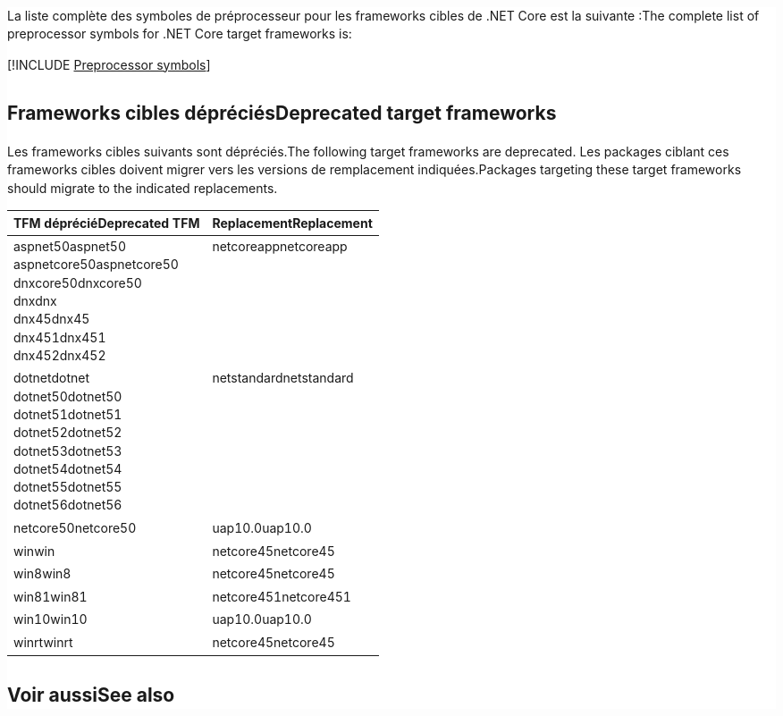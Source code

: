 <span data-ttu-id="c5cb9-205">La liste complète des symboles de préprocesseur pour les frameworks cibles de .NET Core est la suivante :</span><span class="sxs-lookup"><span data-stu-id="c5cb9-205">The complete list of preprocessor symbols for .NET Core target frameworks is:</span></span>

[!INCLUDE [Preprocessor symbols](~/includes/preprocessor-symbols.md)]

## <a name="deprecated-target-frameworks"></a><span data-ttu-id="c5cb9-206">Frameworks cibles dépréciés</span><span class="sxs-lookup"><span data-stu-id="c5cb9-206">Deprecated target frameworks</span></span>

<span data-ttu-id="c5cb9-207">Les frameworks cibles suivants sont dépréciés.</span><span class="sxs-lookup"><span data-stu-id="c5cb9-207">The following target frameworks are deprecated.</span></span> <span data-ttu-id="c5cb9-208">Les packages ciblant ces frameworks cibles doivent migrer vers les versions de remplacement indiquées.</span><span class="sxs-lookup"><span data-stu-id="c5cb9-208">Packages targeting these target frameworks should migrate to the indicated replacements.</span></span>

| <span data-ttu-id="c5cb9-209">TFM déprécié</span><span class="sxs-lookup"><span data-stu-id="c5cb9-209">Deprecated TFM</span></span>                                                                             | <span data-ttu-id="c5cb9-210">Replacement</span><span class="sxs-lookup"><span data-stu-id="c5cb9-210">Replacement</span></span> |
| ------------------------------------------------------------------------------------------ | ----------- |
| <span data-ttu-id="c5cb9-211">aspnet50</span><span class="sxs-lookup"><span data-stu-id="c5cb9-211">aspnet50</span></span><br><span data-ttu-id="c5cb9-212">aspnetcore50</span><span class="sxs-lookup"><span data-stu-id="c5cb9-212">aspnetcore50</span></span><br><span data-ttu-id="c5cb9-213">dnxcore50</span><span class="sxs-lookup"><span data-stu-id="c5cb9-213">dnxcore50</span></span><br><span data-ttu-id="c5cb9-214">dnx</span><span class="sxs-lookup"><span data-stu-id="c5cb9-214">dnx</span></span><br><span data-ttu-id="c5cb9-215">dnx45</span><span class="sxs-lookup"><span data-stu-id="c5cb9-215">dnx45</span></span><br><span data-ttu-id="c5cb9-216">dnx451</span><span class="sxs-lookup"><span data-stu-id="c5cb9-216">dnx451</span></span><br><span data-ttu-id="c5cb9-217">dnx452</span><span class="sxs-lookup"><span data-stu-id="c5cb9-217">dnx452</span></span>                  | <span data-ttu-id="c5cb9-218">netcoreapp</span><span class="sxs-lookup"><span data-stu-id="c5cb9-218">netcoreapp</span></span>  |
| <span data-ttu-id="c5cb9-219">dotnet</span><span class="sxs-lookup"><span data-stu-id="c5cb9-219">dotnet</span></span><br><span data-ttu-id="c5cb9-220">dotnet50</span><span class="sxs-lookup"><span data-stu-id="c5cb9-220">dotnet50</span></span><br><span data-ttu-id="c5cb9-221">dotnet51</span><span class="sxs-lookup"><span data-stu-id="c5cb9-221">dotnet51</span></span><br><span data-ttu-id="c5cb9-222">dotnet52</span><span class="sxs-lookup"><span data-stu-id="c5cb9-222">dotnet52</span></span><br><span data-ttu-id="c5cb9-223">dotnet53</span><span class="sxs-lookup"><span data-stu-id="c5cb9-223">dotnet53</span></span><br><span data-ttu-id="c5cb9-224">dotnet54</span><span class="sxs-lookup"><span data-stu-id="c5cb9-224">dotnet54</span></span><br><span data-ttu-id="c5cb9-225">dotnet55</span><span class="sxs-lookup"><span data-stu-id="c5cb9-225">dotnet55</span></span><br><span data-ttu-id="c5cb9-226">dotnet56</span><span class="sxs-lookup"><span data-stu-id="c5cb9-226">dotnet56</span></span> | <span data-ttu-id="c5cb9-227">netstandard</span><span class="sxs-lookup"><span data-stu-id="c5cb9-227">netstandard</span></span> |
| <span data-ttu-id="c5cb9-228">netcore50</span><span class="sxs-lookup"><span data-stu-id="c5cb9-228">netcore50</span></span>                                                                                  | <span data-ttu-id="c5cb9-229">uap10.0</span><span class="sxs-lookup"><span data-stu-id="c5cb9-229">uap10.0</span></span>     |
| <span data-ttu-id="c5cb9-230">win</span><span class="sxs-lookup"><span data-stu-id="c5cb9-230">win</span></span>                                                                                        | <span data-ttu-id="c5cb9-231">netcore45</span><span class="sxs-lookup"><span data-stu-id="c5cb9-231">netcore45</span></span>   |
| <span data-ttu-id="c5cb9-232">win8</span><span class="sxs-lookup"><span data-stu-id="c5cb9-232">win8</span></span>                                                                                       | <span data-ttu-id="c5cb9-233">netcore45</span><span class="sxs-lookup"><span data-stu-id="c5cb9-233">netcore45</span></span>   |
| <span data-ttu-id="c5cb9-234">win81</span><span class="sxs-lookup"><span data-stu-id="c5cb9-234">win81</span></span>                                                                                      | <span data-ttu-id="c5cb9-235">netcore451</span><span class="sxs-lookup"><span data-stu-id="c5cb9-235">netcore451</span></span>  |
| <span data-ttu-id="c5cb9-236">win10</span><span class="sxs-lookup"><span data-stu-id="c5cb9-236">win10</span></span>                                                                                      | <span data-ttu-id="c5cb9-237">uap10.0</span><span class="sxs-lookup"><span data-stu-id="c5cb9-237">uap10.0</span></span>     |
| <span data-ttu-id="c5cb9-238">winrt</span><span class="sxs-lookup"><span data-stu-id="c5cb9-238">winrt</span></span>                                                                                      | <span data-ttu-id="c5cb9-239">netcore45</span><span class="sxs-lookup"><span data-stu-id="c5cb9-239">netcore45</span></span>   |

## <a name="see-also"></a><span data-ttu-id="c5cb9-240">Voir aussi</span><span class="sxs-lookup"><span data-stu-id="c5cb9-240">See also</span></span>
